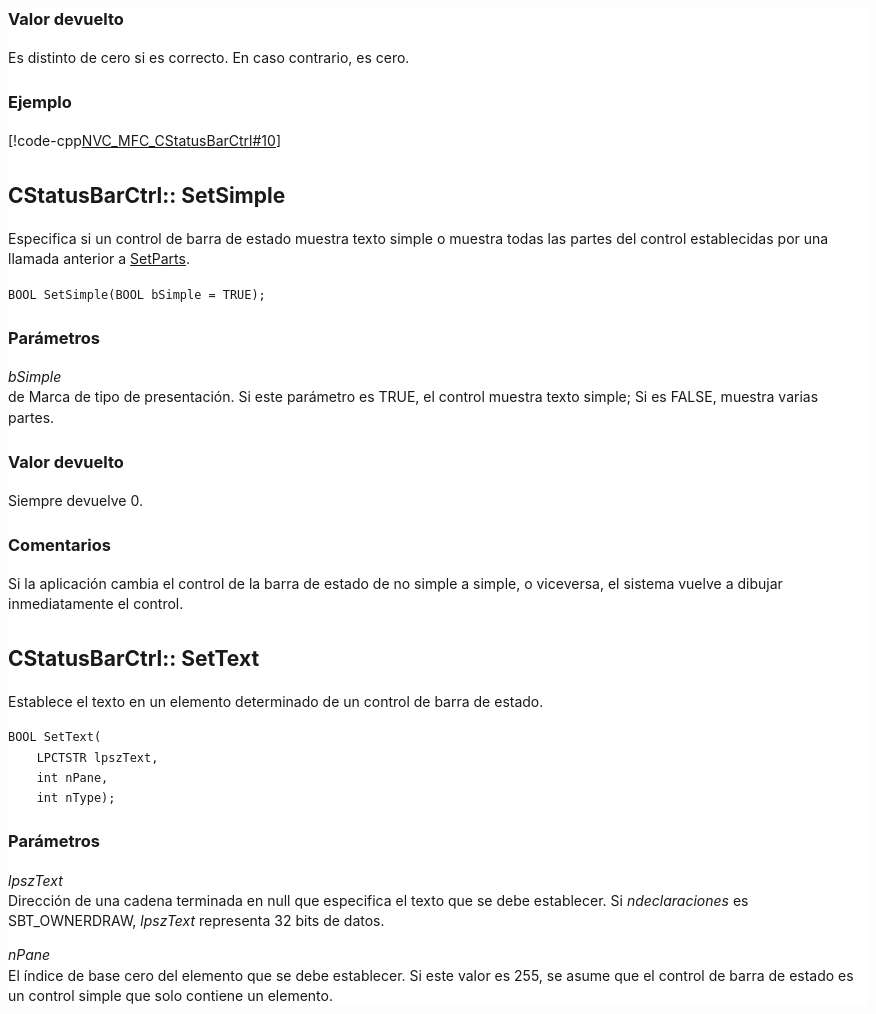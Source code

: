### <a name="return-value"></a>Valor devuelto

Es distinto de cero si es correcto. En caso contrario, es cero.

### <a name="example"></a>Ejemplo

[!code-cpp[NVC_MFC_CStatusBarCtrl#10](../../mfc/reference/codesnippet/cpp/cstatusbarctrl-class_12.cpp)]

##  <a name="setsimple"></a>CStatusBarCtrl:: SetSimple

Especifica si un control de barra de estado muestra texto simple o muestra todas las partes del control establecidas por una llamada anterior a [SetParts](#setparts).

```
BOOL SetSimple(BOOL bSimple = TRUE);
```

### <a name="parameters"></a>Parámetros

*bSimple*<br/>
de Marca de tipo de presentación. Si este parámetro es TRUE, el control muestra texto simple; Si es FALSE, muestra varias partes.

### <a name="return-value"></a>Valor devuelto

Siempre devuelve 0.

### <a name="remarks"></a>Comentarios

Si la aplicación cambia el control de la barra de estado de no simple a simple, o viceversa, el sistema vuelve a dibujar inmediatamente el control.

##  <a name="settext"></a>CStatusBarCtrl:: SetText

Establece el texto en un elemento determinado de un control de barra de estado.

```
BOOL SetText(
    LPCTSTR lpszText,
    int nPane,
    int nType);
```

### <a name="parameters"></a>Parámetros

*lpszText*<br/>
Dirección de una cadena terminada en null que especifica el texto que se debe establecer. Si *ndeclaraciones* es SBT_OWNERDRAW, *lpszText* representa 32 bits de datos.

*nPane*<br/>
El índice de base cero del elemento que se debe establecer. Si este valor es 255, se asume que el control de barra de estado es un control simple que solo contiene un elemento.
